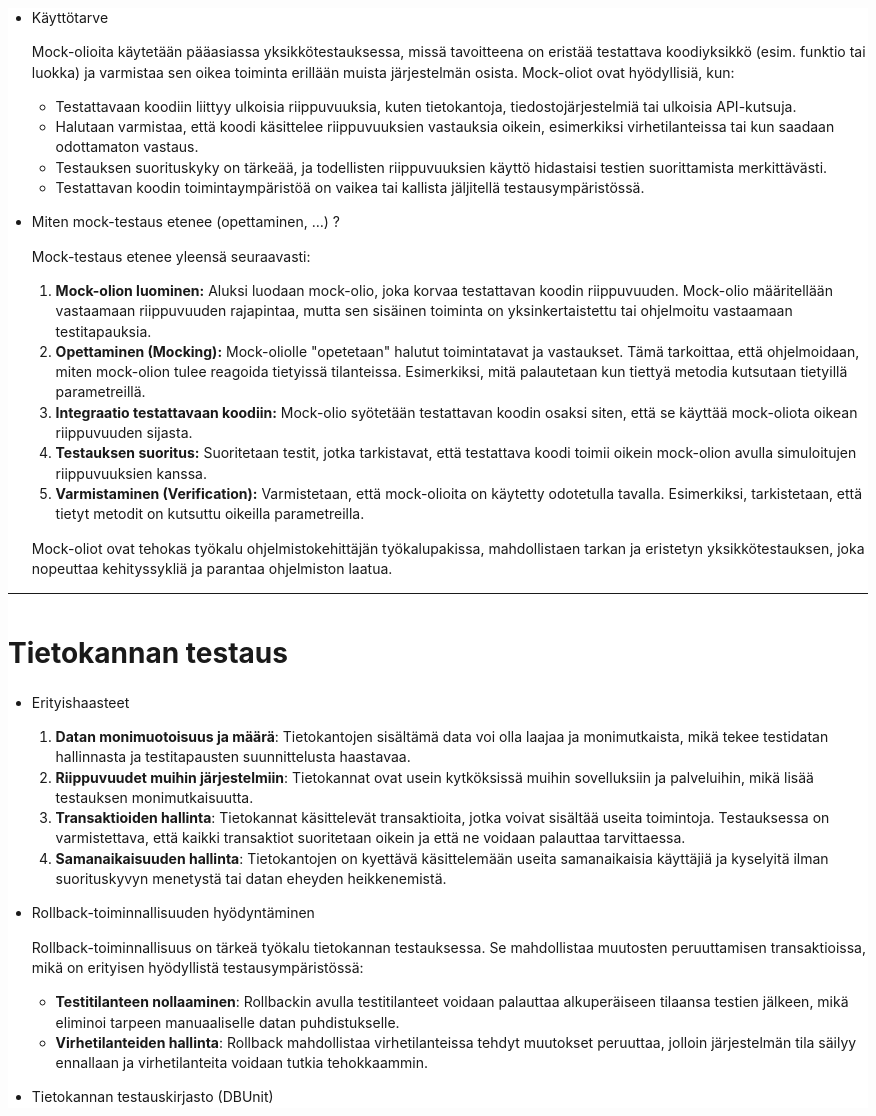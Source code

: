 - Käyttötarve
    
    Mock-olioita käytetään pääasiassa yksikkötestauksessa, missä tavoitteena on eristää testattava koodiyksikkö (esim. funktio tai luokka) ja varmistaa sen oikea toiminta erillään muista järjestelmän osista. Mock-oliot ovat hyödyllisiä, kun:
    
    - Testattavaan koodiin liittyy ulkoisia riippuvuuksia, kuten tietokantoja, tiedostojärjestelmiä tai ulkoisia API-kutsuja.
    - Halutaan varmistaa, että koodi käsittelee riippuvuuksien vastauksia oikein, esimerkiksi virhetilanteissa tai kun saadaan odottamaton vastaus.
    - Testauksen suorituskyky on tärkeää, ja todellisten riippuvuuksien käyttö hidastaisi testien suorittamista merkittävästi.
    - Testattavan koodin toimintaympäristöä on vaikea tai kallista jäljitellä testausympäristössä.
- Miten mock-testaus etenee (opettaminen, …) ?
    
    Mock-testaus etenee yleensä seuraavasti:
    
    1. **Mock-olion luominen:** Aluksi luodaan mock-olio, joka korvaa testattavan koodin riippuvuuden. Mock-olio määritellään vastaamaan riippuvuuden rajapintaa, mutta sen sisäinen toiminta on yksinkertaistettu tai ohjelmoitu vastaamaan testitapauksia.
    2. **Opettaminen (Mocking):** Mock-oliolle "opetetaan" halutut toimintatavat ja vastaukset. Tämä tarkoittaa, että ohjelmoidaan, miten mock-olion tulee reagoida tietyissä tilanteissa. Esimerkiksi, mitä palautetaan kun tiettyä metodia kutsutaan tietyillä parametreillä.
    3. **Integraatio testattavaan koodiin:** Mock-olio syötetään testattavan koodin osaksi siten, että se käyttää mock-oliota oikean riippuvuuden sijasta.
    4. **Testauksen suoritus:** Suoritetaan testit, jotka tarkistavat, että testattava koodi toimii oikein mock-olion avulla simuloitujen riippuvuuksien kanssa.
    5. **Varmistaminen (Verification):** Varmistetaan, että mock-olioita on käytetty odotetulla tavalla. Esimerkiksi, tarkistetaan, että tietyt metodit on kutsuttu oikeilla parametreilla.
    
    Mock-oliot ovat tehokas työkalu ohjelmistokehittäjän työkalupakissa, mahdollistaen tarkan ja eristetyn yksikkötestauksen, joka nopeuttaa kehityssykliä ja parantaa ohjelmiston laatua.
    

---

# Tietokannan testaus

- Erityishaasteet
    1. **Datan monimuotoisuus ja määrä**: Tietokantojen sisältämä data voi olla laajaa ja monimutkaista, mikä tekee testidatan hallinnasta ja testitapausten suunnittelusta haastavaa.
    2. **Riippuvuudet muihin järjestelmiin**: Tietokannat ovat usein kytköksissä muihin sovelluksiin ja palveluihin, mikä lisää testauksen monimutkaisuutta.
    3. **Transaktioiden hallinta**: Tietokannat käsittelevät transaktioita, jotka voivat sisältää useita toimintoja. Testauksessa on varmistettava, että kaikki transaktiot suoritetaan oikein ja että ne voidaan palauttaa tarvittaessa.
    4. **Samanaikaisuuden hallinta**: Tietokantojen on kyettävä käsittelemään useita samanaikaisia käyttäjiä ja kyselyitä ilman suorituskyvyn menetystä tai datan eheyden heikkenemistä.
- Rollback-toiminnallisuuden hyödyntäminen
    
    Rollback-toiminnallisuus on tärkeä työkalu tietokannan testauksessa. Se mahdollistaa muutosten peruuttamisen transaktioissa, mikä on erityisen hyödyllistä testausympäristössä:
    
    - **Testitilanteen nollaaminen**: Rollbackin avulla testitilanteet voidaan palauttaa alkuperäiseen tilaansa testien jälkeen, mikä eliminoi tarpeen manuaaliselle datan puhdistukselle.
    - **Virhetilanteiden hallinta**: Rollback mahdollistaa virhetilanteissa tehdyt muutokset peruuttaa, jolloin järjestelmän tila säilyy ennallaan ja virhetilanteita voidaan tutkia tehokkaammin.
- Tietokannan testauskirjasto (DBUnit)
    